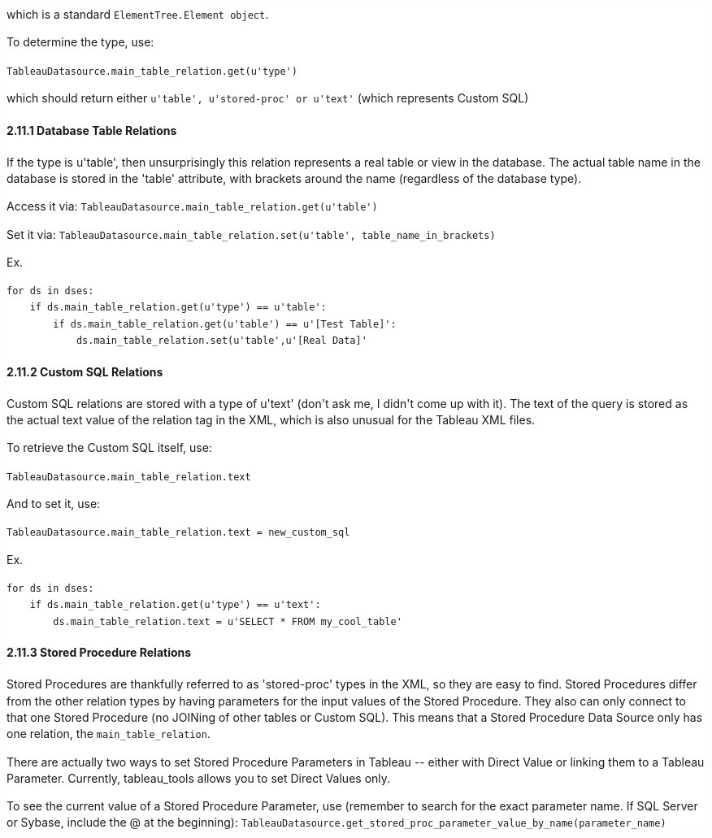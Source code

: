 which is a standard `ElementTree.Element object`.

To determine the type, use:

`TableauDatasource.main_table_relation.get(u'type')`

which should return either `u'table', u'stored-proc' or u'text'` (which represents Custom SQL)

#### 2.11.1 Database Table Relations
If the type is u'table', then unsurprisingly this relation represents a real table or view in the database. The actual table name in the database is stored in the 'table' attribute, with brackets around the name (regardless of the database type).

Access it via:
`TableauDatasource.main_table_relation.get(u'table')`

Set it via:
`TableauDatasource.main_table_relation.set(u'table', table_name_in_brackets)`

Ex.

    for ds in dses:
        if ds.main_table_relation.get(u'type') == u'table':
            if ds.main_table_relation.get(u'table') == u'[Test Table]':
                ds.main_table_relation.set(u'table',u'[Real Data]'

#### 2.11.2 Custom SQL Relations
Custom SQL relations are stored with a type of u'text' (don't ask me, I didn't come up with it). The text of the query is stored as the actual text value of the relation tag in the XML, which is also unusual for the Tableau XML files.

To retrieve the Custom SQL itself, use:

`TableauDatasource.main_table_relation.text`

And to set it, use:

`TableauDatasource.main_table_relation.text = new_custom_sql`

Ex.

    for ds in dses:
        if ds.main_table_relation.get(u'type') == u'text':
            ds.main_table_relation.text = u'SELECT * FROM my_cool_table'

#### 2.11.3 Stored Procedure Relations
Stored Procedures are thankfully referred to as 'stored-proc' types in the XML, so they are easy to find. Stored Procedures differ from the other relation types by having parameters for the input values of the Stored Procedure. They also can only connect to that one Stored Procedure (no JOINing of other tables or Custom SQL). This means that a Stored Procedure Data Source only has one relation, the `main_table_relation`.

There are actually two ways to set Stored Procedure Parameters in Tableau -- either with Direct Value or linking them to a Tableau Parameter. Currently, tableau_tools allows you to set Direct Values only.

To see the current value of a Stored Procedure Parameter, use (remember to search for the exact parameter name. If SQL Server or Sybase, include the @ at the beginning):
`TableauDatasource.get_stored_proc_parameter_value_by_name(parameter_name)`
